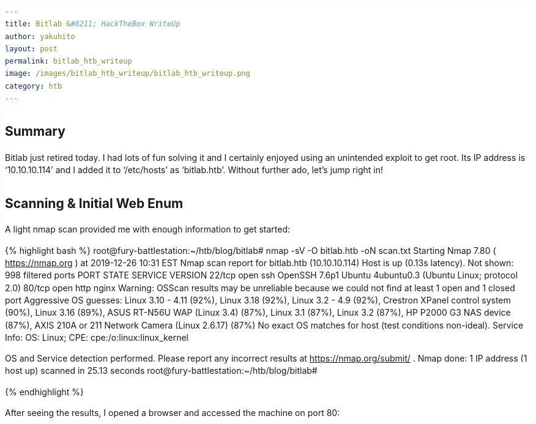 ```yaml
---
title: Bitlab &#8211; HackTheBox WriteUp
author: yakuhito
layout: post
permalink: bitlab_htb_writeup
image: /images/bitlab_htb_writeup/bitlab_htb_writeup.png
category: htb
---
```

 

## Summary

Bitlab just retired today. I had lots of fun solving it and I certainly enjoyed using an unintended exploit to get root. Its IP address is ‘10.10.10.114’ and I added it to ‘/etc/hosts’ as ‘bitlab.htb’. Without further ado, let’s jump right in!

## Scanning & Initial Web Enum

A light nmap scan provided me with enough information to get started:

{% highlight bash %}
root@fury-battlestation:~/htb/blog/bitlab# nmap -sV -O bitlab.htb -oN scan.txt
Starting Nmap 7.80 ( https://nmap.org ) at 2019-12-26 10:31 EST
Nmap scan report for bitlab.htb (10.10.10.114)
Host is up (0.13s latency).
Not shown: 998 filtered ports
PORT   STATE SERVICE VERSION
22/tcp open  ssh     OpenSSH 7.6p1 Ubuntu 4ubuntu0.3 (Ubuntu Linux; protocol 2.0)
80/tcp open  http    nginx
Warning: OSScan results may be unreliable because we could not find at least 1 open and 1 closed port
Aggressive OS guesses: Linux 3.10 - 4.11 (92%), Linux 3.18 (92%), Linux 3.2 - 4.9 (92%), Crestron XPanel control system (90%), Linux 3.16 (89%), ASUS RT-N56U WAP (Linux 3.4) (87%), Linux 3.1 (87%), Linux 3.2 (87%), HP P2000 G3 NAS device (87%), AXIS 210A or 211 Network Camera (Linux 2.6.17) (87%)
No exact OS matches for host (test conditions non-ideal).
Service Info: OS: Linux; CPE: cpe:/o:linux:linux_kernel

OS and Service detection performed. Please report any incorrect results at https://nmap.org/submit/ .
Nmap done: 1 IP address (1 host up) scanned in 25.13 seconds
root@fury-battlestation:~/htb/blog/bitlab#

{% endhighlight %}

After seeing the results, I opened a browser and accessed the machine on port 80:

<div>